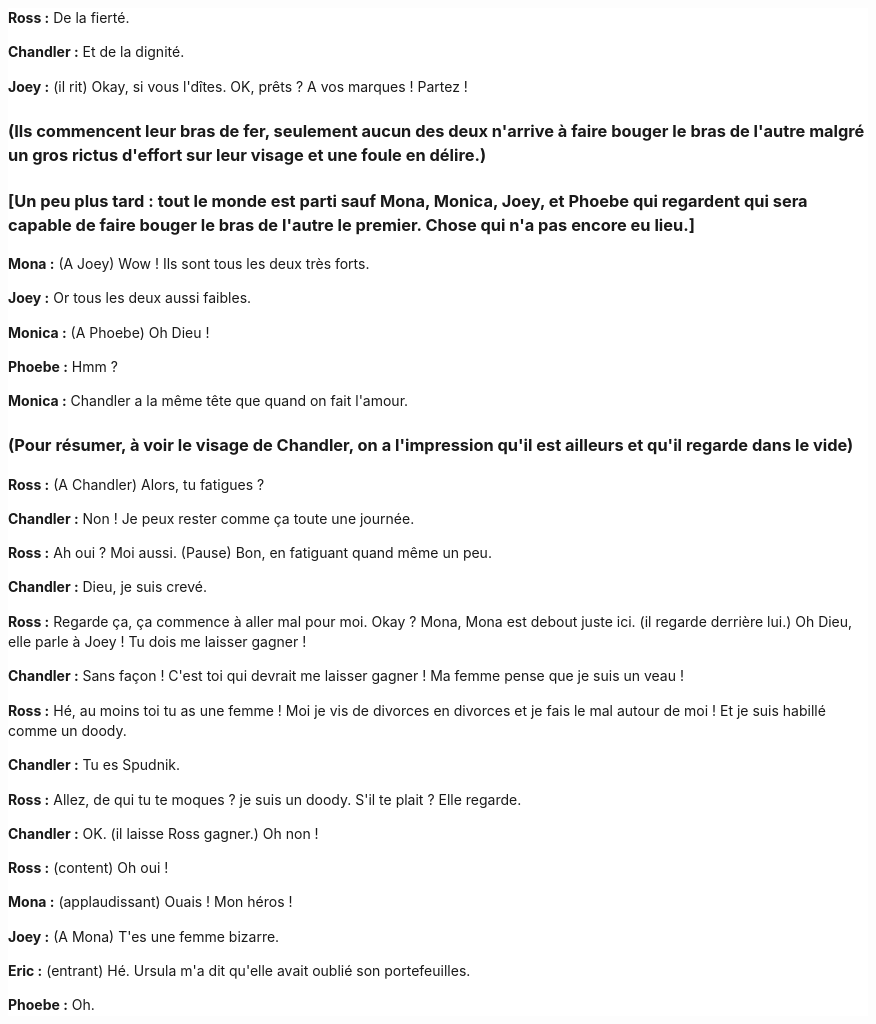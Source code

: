 **Ross :** De la fierté.

**Chandler :** Et de la dignité.

**Joey :** (il rit) Okay, si vous l'dîtes. OK, prêts ? A vos marques ! Partez !

### (Ils commencent leur bras de fer, seulement aucun des deux n'arrive à faire bouger le bras de l'autre malgré un gros rictus d'effort sur leur visage et une foule en délire.)

### [Un peu plus tard : tout le monde est parti sauf Mona, Monica, Joey, et Phoebe qui regardent qui sera capable de faire bouger le bras de l'autre le premier. Chose qui n'a pas encore eu lieu.]

**Mona :** (A Joey) Wow ! Ils sont tous les deux très forts.

**Joey :** Or tous les deux aussi faibles.

**Monica :** (A Phoebe) Oh Dieu !

**Phoebe :** Hmm ?

**Monica :** Chandler a la même tête que quand on fait l'amour.

### (Pour résumer, à voir le visage de Chandler, on a l'impression qu'il est ailleurs et qu'il regarde dans le vide)

**Ross :** (A Chandler) Alors, tu fatigues ?

**Chandler :** Non ! Je peux rester comme ça toute une journée.

**Ross :** Ah oui ? Moi aussi. (Pause) Bon, en fatiguant quand même un peu.

**Chandler :** Dieu, je suis crevé.

**Ross :** Regarde ça, ça commence à aller mal pour moi. Okay ? Mona, Mona est debout juste ici. (il regarde derrière lui.) Oh Dieu, elle parle à Joey ! Tu dois me laisser gagner !

**Chandler :** Sans façon ! C'est toi qui devrait me laisser gagner ! Ma femme pense que je suis un veau !

**Ross :** Hé, au moins toi tu as une femme ! Moi je vis de divorces en divorces et je fais le mal autour de moi ! Et je suis habillé comme un doody.

**Chandler :** Tu es Spudnik.

**Ross :** Allez, de qui tu te moques ? je suis un doody. S'il te plait ? Elle regarde.

**Chandler :** OK. (il laisse Ross gagner.) Oh non !

**Ross :** (content) Oh oui !

**Mona :** (applaudissant) Ouais ! Mon héros !

**Joey :** (A Mona) T'es une femme bizarre.

**Eric :** (entrant) Hé. Ursula m'a dit qu'elle avait oublié son portefeuilles.

**Phoebe :** Oh.
